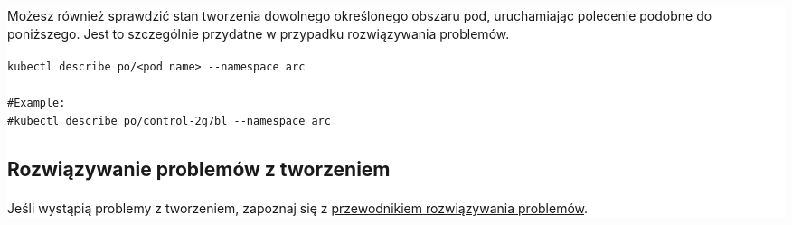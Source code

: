 Możesz również sprawdzić stan tworzenia dowolnego określonego obszaru pod, uruchamiając polecenie podobne do poniższego. Jest to szczególnie przydatne w przypadku rozwiązywania problemów.

```console
kubectl describe po/<pod name> --namespace arc

#Example:
#kubectl describe po/control-2g7bl --namespace arc
```

## <a name="troubleshooting-creation-problems"></a>Rozwiązywanie problemów z tworzeniem

Jeśli wystąpią problemy z tworzeniem, zapoznaj się z [przewodnikiem rozwiązywania problemów](troubleshoot-guide.md).
